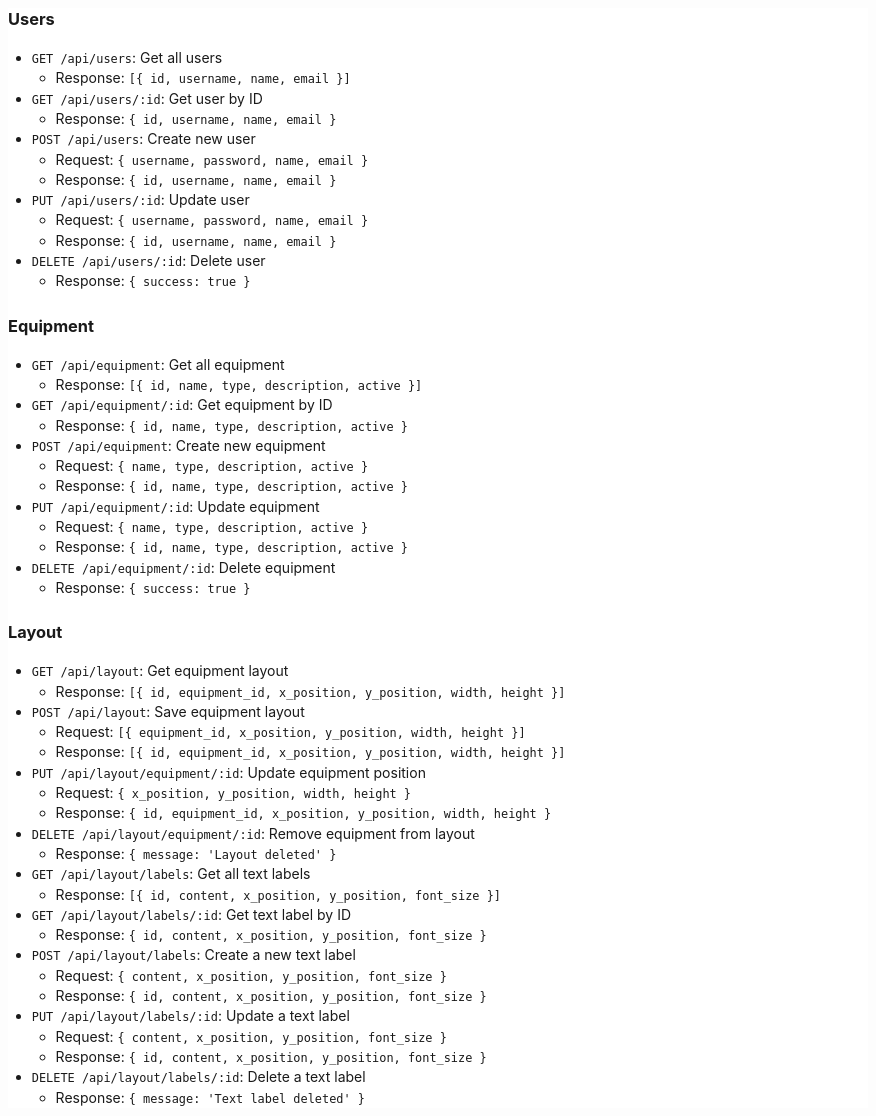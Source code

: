 ### Users
- `GET /api/users`: Get all users
  - Response: `[{ id, username, name, email }]`
- `GET /api/users/:id`: Get user by ID
  - Response: `{ id, username, name, email }`
- `POST /api/users`: Create new user
  - Request: `{ username, password, name, email }`
  - Response: `{ id, username, name, email }`
- `PUT /api/users/:id`: Update user
  - Request: `{ username, password, name, email }`
  - Response: `{ id, username, name, email }`
- `DELETE /api/users/:id`: Delete user
  - Response: `{ success: true }`

### Equipment
- `GET /api/equipment`: Get all equipment
  - Response: `[{ id, name, type, description, active }]`
- `GET /api/equipment/:id`: Get equipment by ID
  - Response: `{ id, name, type, description, active }`
- `POST /api/equipment`: Create new equipment
  - Request: `{ name, type, description, active }`
  - Response: `{ id, name, type, description, active }`
- `PUT /api/equipment/:id`: Update equipment
  - Request: `{ name, type, description, active }`
  - Response: `{ id, name, type, description, active }`
- `DELETE /api/equipment/:id`: Delete equipment
  - Response: `{ success: true }`

### Layout
- `GET /api/layout`: Get equipment layout
  - Response: `[{ id, equipment_id, x_position, y_position, width, height }]`
- `POST /api/layout`: Save equipment layout
  - Request: `[{ equipment_id, x_position, y_position, width, height }]`
  - Response: `[{ id, equipment_id, x_position, y_position, width, height }]`
- `PUT /api/layout/equipment/:id`: Update equipment position
  - Request: `{ x_position, y_position, width, height }`
  - Response: `{ id, equipment_id, x_position, y_position, width, height }`
- `DELETE /api/layout/equipment/:id`: Remove equipment from layout
  - Response: `{ message: 'Layout deleted' }`
- `GET /api/layout/labels`: Get all text labels
  - Response: `[{ id, content, x_position, y_position, font_size }]`
- `GET /api/layout/labels/:id`: Get text label by ID
  - Response: `{ id, content, x_position, y_position, font_size }`
- `POST /api/layout/labels`: Create a new text label
  - Request: `{ content, x_position, y_position, font_size }`
  - Response: `{ id, content, x_position, y_position, font_size }`
- `PUT /api/layout/labels/:id`: Update a text label
  - Request: `{ content, x_position, y_position, font_size }`
  - Response: `{ id, content, x_position, y_position, font_size }`
- `DELETE /api/layout/labels/:id`: Delete a text label
  - Response: `{ message: 'Text label deleted' }`
